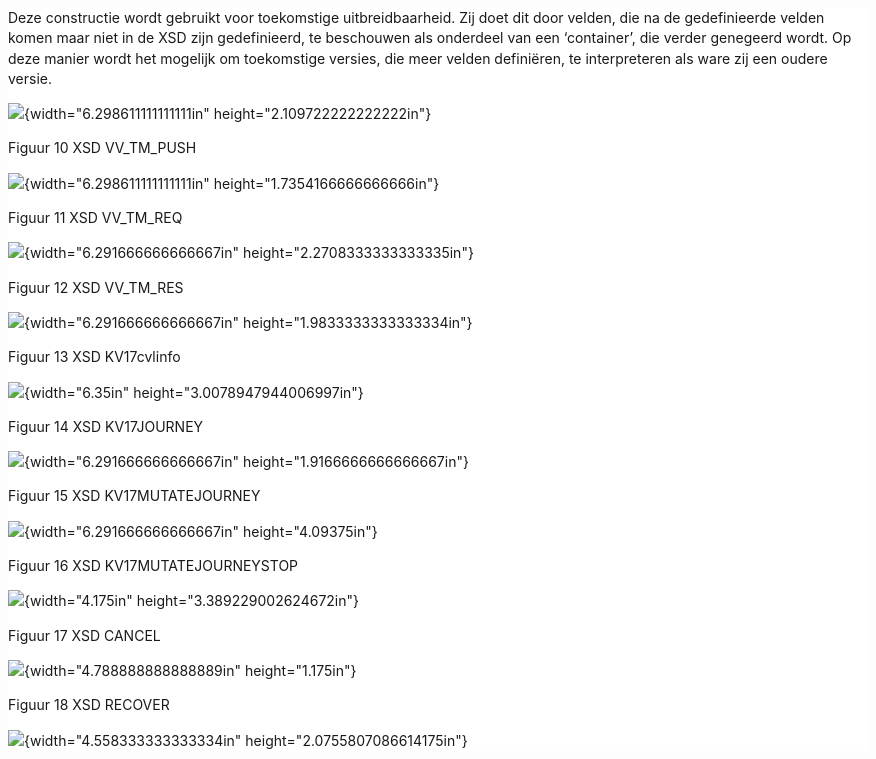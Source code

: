 Deze constructie wordt gebruikt voor toekomstige uitbreidbaarheid. Zij
doet dit door velden, die na de gedefinieerde velden komen maar niet in
de XSD zijn gedefinieerd, te beschouwen als onderdeel van een
‘container’, die verder genegeerd wordt. Op deze manier wordt het
mogelijk om toekomstige versies, die meer velden definiëren, te
interpreteren als ware zij een oudere versie.

![](media/image12.png){width="6.298611111111111in"
height="2.109722222222222in"}

<span id="_Toc525037233" class="anchor"></span>Figuur 10 XSD
VV\_TM\_PUSH

![](media/image13.png){width="6.298611111111111in"
height="1.7354166666666666in"}

<span id="_Toc525037234" class="anchor"></span>Figuur 11 XSD VV\_TM\_REQ

![](media/image14.png){width="6.291666666666667in"
height="2.2708333333333335in"}

<span id="_Toc228202296" class="anchor"><span id="_Toc525037235"
class="anchor"></span></span>Figuur 12 XSD VV\_TM\_RES

![](media/image15.png){width="6.291666666666667in"
height="1.9833333333333334in"}

<span id="_Ref225756830" class="anchor"><span id="_Toc525037236"
class="anchor"></span></span>Figuur 13 XSD KV17cvlinfo

![](media/image16.png){width="6.35in" height="3.0078947944006997in"}

<span id="_Toc525037237" class="anchor"></span>Figuur 14 XSD KV17JOURNEY

![](media/image17.png){width="6.291666666666667in"
height="1.9166666666666667in"}

<span id="_Toc525037238" class="anchor"></span>Figuur 15 XSD
KV17MUTATEJOURNEY

![](media/image18.png){width="6.291666666666667in" height="4.09375in"}

<span id="_Toc525037239" class="anchor"></span>Figuur 16 XSD
KV17MUTATEJOURNEYSTOP

![](media/image19.png){width="4.175in" height="3.389229002624672in"}

<span id="_Toc525037240" class="anchor"></span>Figuur 17 XSD CANCEL

![](media/image20.png){width="4.788888888888889in" height="1.175in"}

<span id="_Toc525037241" class="anchor"></span>Figuur 18 XSD RECOVER

![](media/image21.png){width="4.558333333333334in"
height="2.0755807086614175in"}
